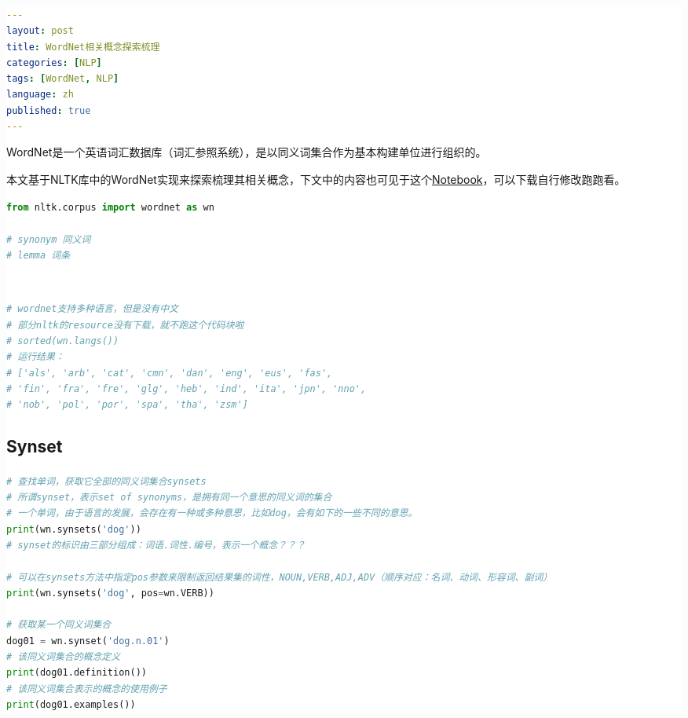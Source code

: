 ```yaml
---
layout: post
title: WordNet相关概念探索梳理
categories: [NLP]
tags: [WordNet, NLP]
language: zh
published: true
---
```



WordNet是一个英语词汇数据库（词汇参照系统），是以同义词集合作为基本构建单位进行组织的。

本文基于NLTK库中的WordNet实现来探索梳理其相关概念，下文中的内容也可见于这个[Notebook](/media/attachment/2017/11/WordNet.ipynb)，可以下载自行修改跑跑看。


```python
from nltk.corpus import wordnet as wn

# synonym 同义词
# lemma 词条

```

<br>


```python
# wordnet支持多种语言，但是没有中文
# 部分nltk的resource没有下载，就不跑这个代码块啦
# sorted(wn.langs())
# 运行结果：
# ['als', 'arb', 'cat', 'cmn', 'dan', 'eng', 'eus', 'fas',
# 'fin', 'fra', 'fre', 'glg', 'heb', 'ind', 'ita', 'jpn', 'nno',
# 'nob', 'pol', 'por', 'spa', 'tha', 'zsm']
```

## Synset


```python
# 查找单词，获取它全部的同义词集合synsets
# 所谓synset，表示set of synonyms，是拥有同一个意思的同义词的集合
# 一个单词，由于语言的发展，会存在有一种或多种意思，比如dog，会有如下的一些不同的意思。
print(wn.synsets('dog'))
# synset的标识由三部分组成：词语.词性.编号，表示一个概念？？？

# 可以在synsets方法中指定pos参数来限制返回结果集的词性，NOUN,VERB,ADJ,ADV（顺序对应：名词、动词、形容词、副词）
print(wn.synsets('dog', pos=wn.VERB))

# 获取某一个同义词集合
dog01 = wn.synset('dog.n.01')
# 该同义词集合的概念定义
print(dog01.definition())
# 该同义词集合表示的概念的使用例子
print(dog01.examples())

```
